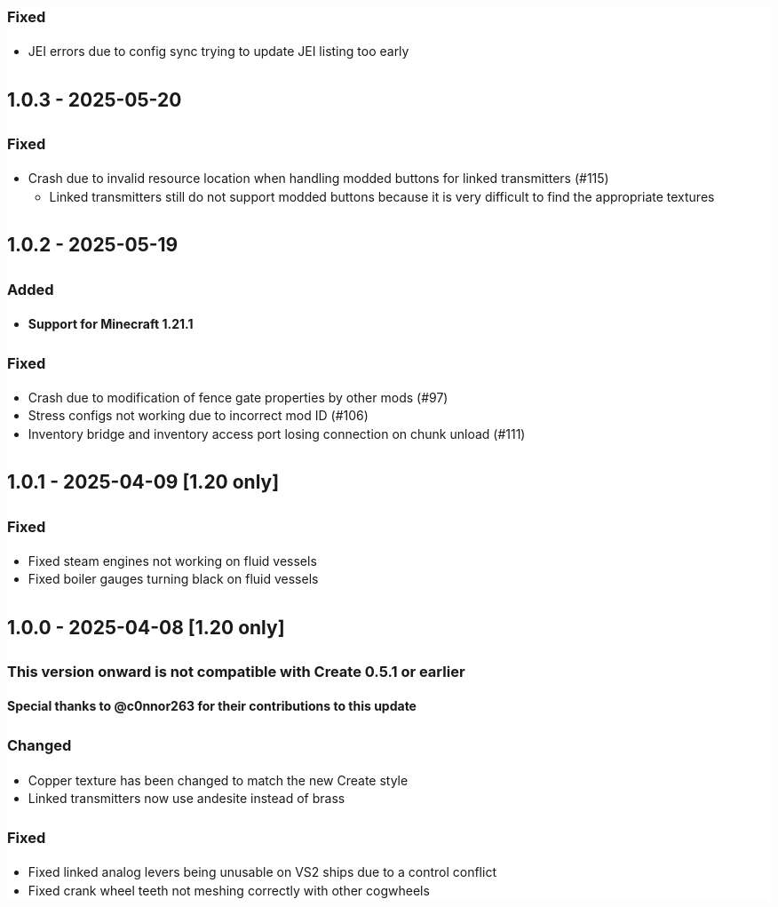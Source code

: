 ### Fixed

- JEI errors due to config sync trying to update JEI listing too early

## 1.0.3 - 2025-05-20

### Fixed

- Crash due to invalid resource location when handling modded buttons for linked transmitters (#115)
    - Linked transmitters still do not support modded buttons because it is very difficult to find the appropriate
      textures

## 1.0.2 - 2025-05-19

### Added

- **Support for Minecraft 1.21.1**

### Fixed

- Crash due to modification of fence gate properties by other mods (#97)
- Stress configs not working due to incorrect mod ID (#106)
- Inventory bridge and inventory access port losing connection on chunk unload (#111)

## 1.0.1 - 2025-04-09 [1.20 only]

### Fixed

- Fixed steam engines not working on fluid vessels
- Fixed boiler gauges turning black on fluid vessels

## 1.0.0 - 2025-04-08 [1.20 only]

### **This version onward is not compatible with Create 0.5.1 or earlier**

**Special thanks to @c0nnor263 for their contributions to this update**

### Changed

- Copper texture has been changed to match the new Create style
- Linked transmitters now use andesite instead of brass

### Fixed

- Fixed linked analog levers being unusable on VS2 ships due to a control conflict
- Fixed crank wheel teeth not meshing correctly with other cogwheels
